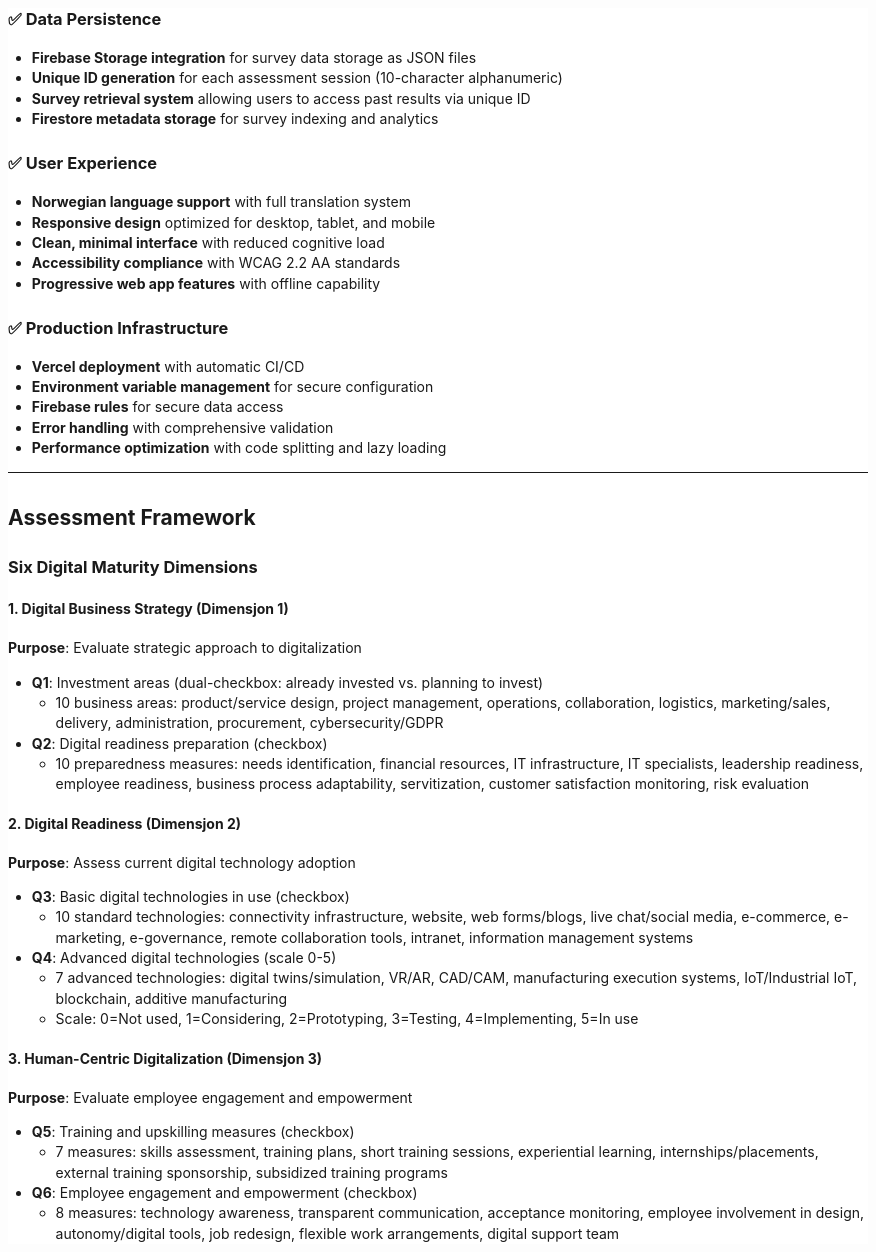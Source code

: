 ### ✅ Data Persistence
- **Firebase Storage integration** for survey data storage as JSON files
- **Unique ID generation** for each assessment session (10-character alphanumeric)
- **Survey retrieval system** allowing users to access past results via unique ID
- **Firestore metadata storage** for survey indexing and analytics

### ✅ User Experience
- **Norwegian language support** with full translation system
- **Responsive design** optimized for desktop, tablet, and mobile
- **Clean, minimal interface** with reduced cognitive load
- **Accessibility compliance** with WCAG 2.2 AA standards
- **Progressive web app features** with offline capability

### ✅ Production Infrastructure
- **Vercel deployment** with automatic CI/CD
- **Environment variable management** for secure configuration
- **Firebase rules** for secure data access
- **Error handling** with comprehensive validation
- **Performance optimization** with code splitting and lazy loading

---

## Assessment Framework

### Six Digital Maturity Dimensions

#### 1. Digital Business Strategy (Dimensjon 1)
**Purpose**: Evaluate strategic approach to digitalization
- **Q1**: Investment areas (dual-checkbox: already invested vs. planning to invest)
  - 10 business areas: product/service design, project management, operations, collaboration, logistics, marketing/sales, delivery, administration, procurement, cybersecurity/GDPR
- **Q2**: Digital readiness preparation (checkbox)
  - 10 preparedness measures: needs identification, financial resources, IT infrastructure, IT specialists, leadership readiness, employee readiness, business process adaptability, servitization, customer satisfaction monitoring, risk evaluation

#### 2. Digital Readiness (Dimensjon 2)
**Purpose**: Assess current digital technology adoption
- **Q3**: Basic digital technologies in use (checkbox)
  - 10 standard technologies: connectivity infrastructure, website, web forms/blogs, live chat/social media, e-commerce, e-marketing, e-governance, remote collaboration tools, intranet, information management systems
- **Q4**: Advanced digital technologies (scale 0-5)
  - 7 advanced technologies: digital twins/simulation, VR/AR, CAD/CAM, manufacturing execution systems, IoT/Industrial IoT, blockchain, additive manufacturing
  - Scale: 0=Not used, 1=Considering, 2=Prototyping, 3=Testing, 4=Implementing, 5=In use

#### 3. Human-Centric Digitalization (Dimensjon 3)
**Purpose**: Evaluate employee engagement and empowerment
- **Q5**: Training and upskilling measures (checkbox)
  - 7 measures: skills assessment, training plans, short training sessions, experiential learning, internships/placements, external training sponsorship, subsidized training programs
- **Q6**: Employee engagement and empowerment (checkbox)
  - 8 measures: technology awareness, transparent communication, acceptance monitoring, employee involvement in design, autonomy/digital tools, job redesign, flexible work arrangements, digital support team
